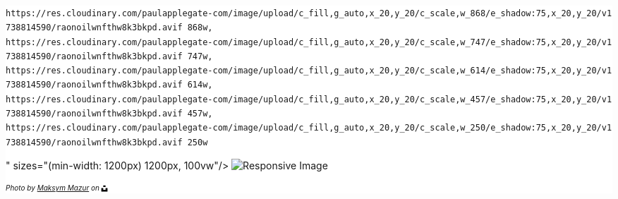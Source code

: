     https://res.cloudinary.com/paulapplegate-com/image/upload/c_fill,g_auto,x_20,y_20/c_scale,w_868/e_shadow:75,x_20,y_20/v1738814590/raonoilwnfthw8k3bkpd.avif 868w,
    https://res.cloudinary.com/paulapplegate-com/image/upload/c_fill,g_auto,x_20,y_20/c_scale,w_747/e_shadow:75,x_20,y_20/v1738814590/raonoilwnfthw8k3bkpd.avif 747w,
    https://res.cloudinary.com/paulapplegate-com/image/upload/c_fill,g_auto,x_20,y_20/c_scale,w_614/e_shadow:75,x_20,y_20/v1738814590/raonoilwnfthw8k3bkpd.avif 614w,
    https://res.cloudinary.com/paulapplegate-com/image/upload/c_fill,g_auto,x_20,y_20/c_scale,w_457/e_shadow:75,x_20,y_20/v1738814590/raonoilwnfthw8k3bkpd.avif 457w,
    https://res.cloudinary.com/paulapplegate-com/image/upload/c_fill,g_auto,x_20,y_20/c_scale,w_250/e_shadow:75,x_20,y_20/v1738814590/raonoilwnfthw8k3bkpd.avif 250w
  " sizes="(min-width: 1200px) 1200px, 100vw"/>
  <source type="image/jpeg" srcset="
    https://res.cloudinary.com/paulapplegate-com/image/upload/c_fill,g_auto,x_20,y_20/c_scale,w_2150/e_shadow:75,x_20,y_20/v1738814590/raonoilwnfthw8k3bkpd.jpeg 2150w,
    https://res.cloudinary.com/paulapplegate-com/image/upload/c_fill,g_auto,x_20,y_20/c_scale,w_2145/e_shadow:75,x_20,y_20/v1738814590/raonoilwnfthw8k3bkpd.jpeg 2145w,
    https://res.cloudinary.com/paulapplegate-com/image/upload/c_fill,g_auto,x_20,y_20/c_scale,w_2139/e_shadow:75,x_20,y_20/v1738814590/raonoilwnfthw8k3bkpd.jpeg 2139w,
    https://res.cloudinary.com/paulapplegate-com/image/upload/c_fill,g_auto,x_20,y_20/c_scale,w_1989/e_shadow:75,x_20,y_20/v1738814590/raonoilwnfthw8k3bkpd.jpeg 1989w,
    https://res.cloudinary.com/paulapplegate-com/image/upload/c_fill,g_auto,x_20,y_20/c_scale,w_1838/e_shadow:75,x_20,y_20/v1738814590/raonoilwnfthw8k3bkpd.jpeg 1838w,
    https://res.cloudinary.com/paulapplegate-com/image/upload/c_fill,g_auto,x_20,y_20/c_scale,w_1521/e_shadow:75,x_20,y_20/v1738814590/raonoilwnfthw8k3bkpd.jpeg 1521w,
    https://res.cloudinary.com/paulapplegate-com/image/upload/c_fill,g_auto,x_20,y_20/c_scale,w_1427/e_shadow:75,x_20,y_20/v1738814590/raonoilwnfthw8k3bkpd.jpeg 1427w,
    https://res.cloudinary.com/paulapplegate-com/image/upload/c_fill,g_auto,x_20,y_20/c_scale,w_1480/e_shadow:75,x_20,y_20/v1738814590/raonoilwnfthw8k3bkpd.jpeg 1480w,
    https://res.cloudinary.com/paulapplegate-com/image/upload/c_fill,g_auto,x_20,y_20/c_scale,w_935/e_shadow:75,x_20,y_20/v1738814590/raonoilwnfthw8k3bkpd.jpeg 935w,
    https://res.cloudinary.com/paulapplegate-com/image/upload/c_fill,g_auto,x_20,y_20/c_scale,w_868/e_shadow:75,x_20,y_20/v1738814590/raonoilwnfthw8k3bkpd.jpeg 868w,
    https://res.cloudinary.com/paulapplegate-com/image/upload/c_fill,g_auto,x_20,y_20/c_scale,w_747/e_shadow:75,x_20,y_20/v1738814590/raonoilwnfthw8k3bkpd.jpeg 747w,
    https://res.cloudinary.com/paulapplegate-com/image/upload/c_fill,g_auto,x_20,y_20/c_scale,w_614/e_shadow:75,x_20,y_20/v1738814590/raonoilwnfthw8k3bkpd.jpeg 614w,
    https://res.cloudinary.com/paulapplegate-com/image/upload/c_fill,g_auto,x_20,y_20/c_scale,w_457/e_shadow:75,x_20,y_20/v1738814590/raonoilwnfthw8k3bkpd.jpeg 457w,
    https://res.cloudinary.com/paulapplegate-com/image/upload/c_fill,g_auto,x_20,y_20/c_scale,w_250/e_shadow:75,x_20,y_20/v1738814590/raonoilwnfthw8k3bkpd.jpeg 250w
  " sizes="(min-width: 1200px) 1200px, 100vw"/>
  <img src="https://res.cloudinary.com/paulapplegate-com/image/upload/c_fill,g_auto,x_20,y_20/c_scale,w_250/e_shadow:75,x_20,y_20/v1738814590/raonoilwnfthw8k3bkpd.jxl" alt="Responsive Image" loading="lazy"></img>
</picture>
</div>
<style>
  .credit-container {
    font-size: 10px;
    font-style: italic;
    display: flex;
    align-items: center;
    flex-wrap: wrap;
  }
  .icon {
    width: 1em;
    height: 1em;
    margin-left: 0.25em;
  }
</style>
<p class="credit-container">
  <em>Photo by <a href="https://unsplash.com/@withmazur?utm_content=creditCopyText&utm_medium=referral&utm_source=unsplash">Maksym Mazur</a> on</em>
  <svg class="icon" xmlns="http://www.w3.org/2000/svg" viewBox="0 0 448 512">
    <path d="M448,230.17V480H0V230.17H141.13V355.09H306.87V230.17ZM306.87,32H141.13V156.91H306.87Z"/>